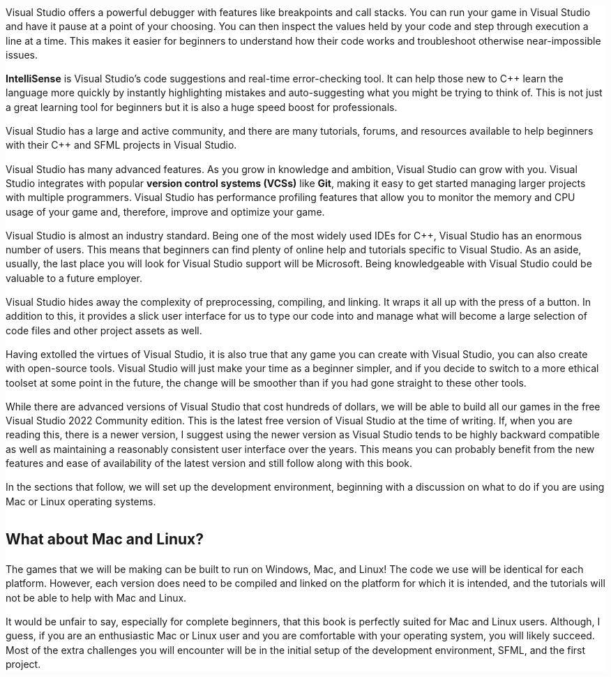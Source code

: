 Visual Studio offers a powerful debugger with features like breakpoints and call stacks. You can run your game in Visual Studio and have it pause at a point of your choosing. You can then inspect the values held by your code and step through execution a line at a time. This makes it easier for beginners to understand how their code works and troubleshoot otherwise near-impossible issues.

**IntelliSense** is Visual Studio’s code suggestions and real-time error-checking tool. It can help those new to C++ learn the language more quickly by instantly highlighting mistakes and auto-suggesting what you might be trying to think of. This is not just a great learning tool for beginners but it is also a huge speed boost for professionals.

Visual Studio has a large and active community, and there are many tutorials, forums, and resources available to help beginners with their C++ and SFML projects in Visual Studio.

Visual Studio has many advanced features. As you grow in knowledge and ambition, Visual Studio can grow with you. Visual Studio integrates with popular **version control systems (VCSs)** like **Git**, making it easy to get started managing larger projects with multiple programmers. Visual Studio has performance profiling features that allow you to monitor the memory and CPU usage of your game and, therefore, improve and optimize your game.

Visual Studio is almost an industry standard. Being one of the most widely used IDEs for C++, Visual Studio has an enormous number of users. This means that beginners can find plenty of online help and tutorials specific to Visual Studio. As an aside, usually, the last place you will look for Visual Studio support will be Microsoft. Being knowledgeable with Visual Studio could be valuable to a future employer.

Visual Studio hides away the complexity of preprocessing, compiling, and linking. It wraps it all up with the press of a button. In addition to this, it provides a slick user interface for us to type our code into and manage what will become a large selection of code files and other project assets as well.

Having extolled the virtues of Visual Studio, it is also true that any game you can create with Visual Studio, you can also create with open-source tools. Visual Studio will just make your time as a beginner simpler, and if you decide to switch to a more ethical toolset at some point in the future, the change will be smoother than if you had gone straight to these other tools.

While there are advanced versions of Visual Studio that cost hundreds of dollars, we will be able to build all our games in the free Visual Studio 2022 Community edition. This is the latest free version of Visual Studio at the time of writing. If, when you are reading this, there is a newer version, I suggest using the newer version as Visual Studio tends to be highly backward compatible as well as maintaining a reasonably consistent user interface over the years. This means you can probably benefit from the new features and ease of availability of the latest version and still follow along with this book.

In the sections that follow, we will set up the development environment, beginning with a discussion on what to do if you are using Mac or Linux operating systems.

## What about Mac and Linux?

The games that we will be making can be built to run on Windows, Mac, and Linux! The code we use will be identical for each platform. However, each version does need to be compiled and linked on the platform for which it is intended, and the tutorials will not be able to help with Mac and Linux.

It would be unfair to say, especially for complete beginners, that this book is perfectly suited for Mac and Linux users. Although, I guess, if you are an enthusiastic Mac or Linux user and you are comfortable with your operating system, you will likely succeed. Most of the extra challenges you will encounter will be in the initial setup of the development environment, SFML, and the first project.
